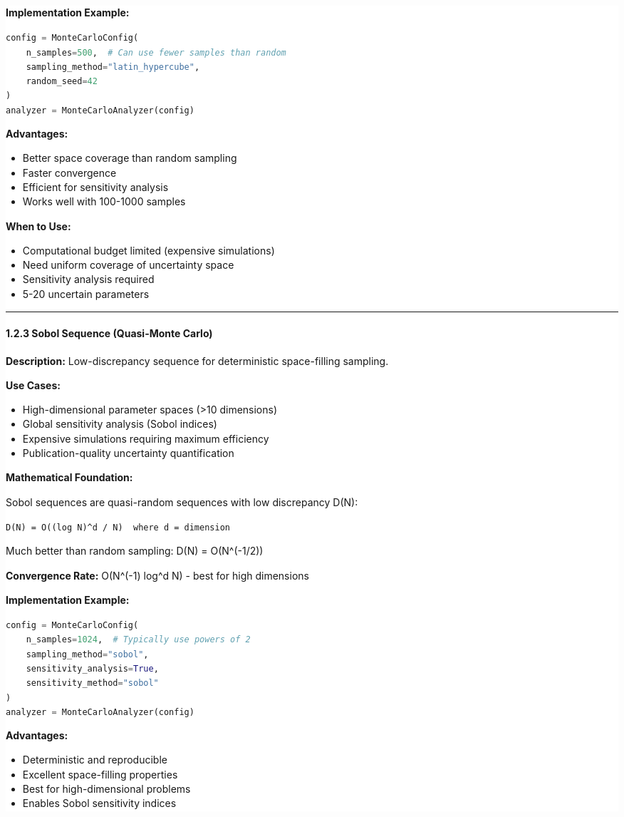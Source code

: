 **Implementation Example:**
```python
config = MonteCarloConfig(
    n_samples=500,  # Can use fewer samples than random
    sampling_method="latin_hypercube",
    random_seed=42
)
analyzer = MonteCarloAnalyzer(config)
```

**Advantages:**
- Better space coverage than random sampling
- Faster convergence
- Efficient for sensitivity analysis
- Works well with 100-1000 samples

**When to Use:**
- Computational budget limited (expensive simulations)
- Need uniform coverage of uncertainty space
- Sensitivity analysis required
- 5-20 uncertain parameters

---

#### 1.2.3 Sobol Sequence (Quasi-Monte Carlo)

**Description:** Low-discrepancy sequence for deterministic space-filling sampling.

**Use Cases:**
- High-dimensional parameter spaces (>10 dimensions)
- Global sensitivity analysis (Sobol indices)
- Expensive simulations requiring maximum efficiency
- Publication-quality uncertainty quantification

**Mathematical Foundation:**

Sobol sequences are quasi-random sequences with low discrepancy D(N):

```
D(N) = O((log N)^d / N)  where d = dimension
```

Much better than random sampling: D(N) = O(N^(-1/2))

**Convergence Rate:** O(N^(-1) log^d N) - best for high dimensions

**Implementation Example:**
```python
config = MonteCarloConfig(
    n_samples=1024,  # Typically use powers of 2
    sampling_method="sobol",
    sensitivity_analysis=True,
    sensitivity_method="sobol"
)
analyzer = MonteCarloAnalyzer(config)
```

**Advantages:**
- Deterministic and reproducible
- Excellent space-filling properties
- Best for high-dimensional problems
- Enables Sobol sensitivity indices
